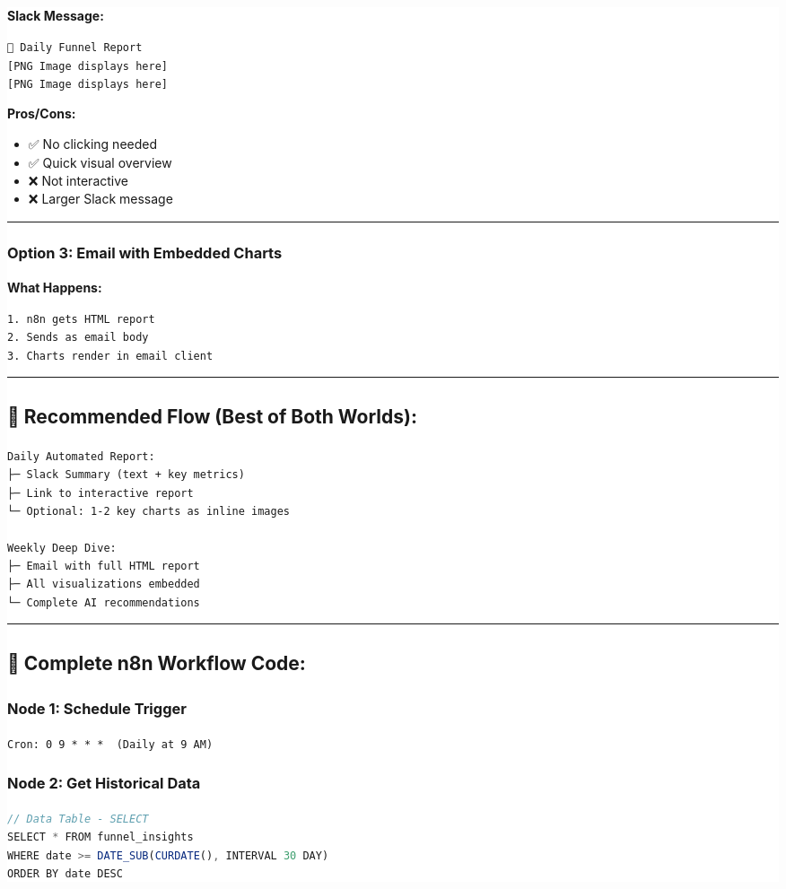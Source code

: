 **Slack Message:**
```
🎯 Daily Funnel Report
[PNG Image displays here]
[PNG Image displays here]
```

**Pros/Cons:**
- ✅ No clicking needed
- ✅ Quick visual overview
- ❌ Not interactive
- ❌ Larger Slack message

---

### **Option 3: Email with Embedded Charts**

**What Happens:**
```
1. n8n gets HTML report
2. Sends as email body
3. Charts render in email client
```

---

## 🎯 **Recommended Flow (Best of Both Worlds):**

```
Daily Automated Report:
├─ Slack Summary (text + key metrics)
├─ Link to interactive report
└─ Optional: 1-2 key charts as inline images

Weekly Deep Dive:
├─ Email with full HTML report
├─ All visualizations embedded
└─ Complete AI recommendations
```

---

## 📝 **Complete n8n Workflow Code:**

### **Node 1: Schedule Trigger**
```
Cron: 0 9 * * *  (Daily at 9 AM)
```

### **Node 2: Get Historical Data**
```javascript
// Data Table - SELECT
SELECT * FROM funnel_insights 
WHERE date >= DATE_SUB(CURDATE(), INTERVAL 30 DAY)
ORDER BY date DESC
```
